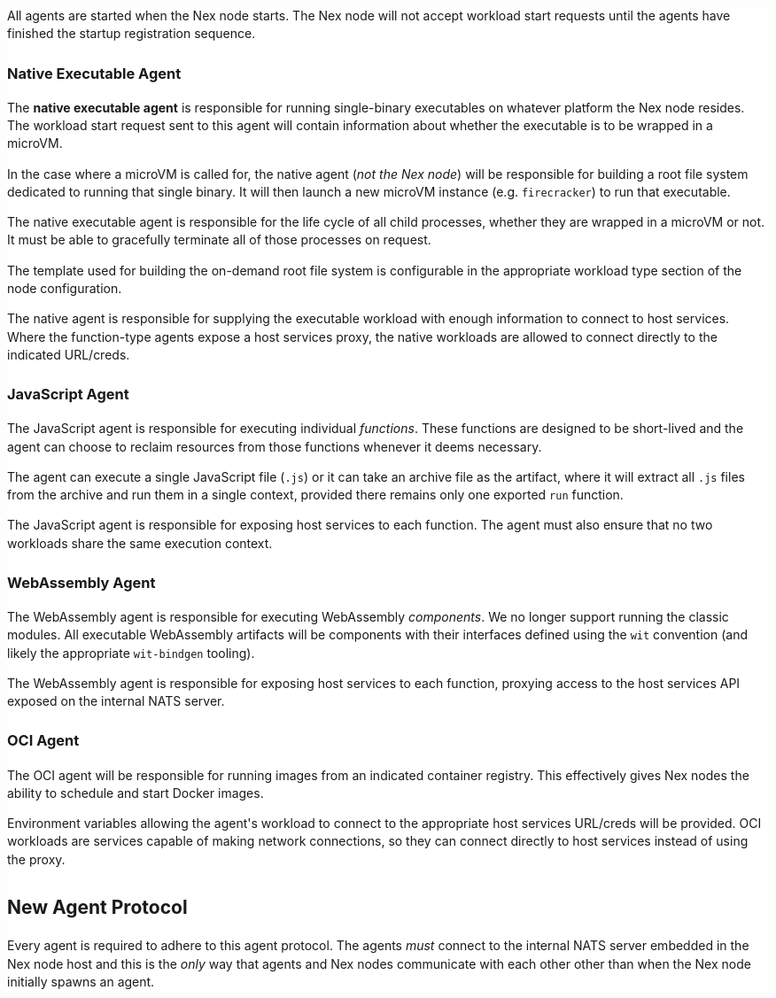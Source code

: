 All agents are started when the Nex node starts. The Nex node will not accept workload start requests until the agents have finished the startup registration sequence.

### Native Executable Agent
The **native executable agent** is responsible for running single-binary executables on whatever platform the Nex node resides. The workload start request sent to this agent will contain information about whether the executable is to be wrapped in a microVM.

In the case where a microVM is called for, the native agent (_not the Nex node_) will be responsible for building a root file system dedicated to running that single binary. It will then launch a new microVM instance (e.g. `firecracker`) to run that executable.

The native executable agent is responsible for the life cycle of all child processes, whether they are wrapped in a microVM or not. It must be able to gracefully terminate all of those processes on request.

The template used for building the on-demand root file system is configurable in the appropriate workload type section of the node configuration.

The native agent is responsible for supplying the executable workload with enough information to connect to host services. Where the function-type agents expose a host services proxy, the native workloads are allowed to connect directly to the indicated URL/creds.

### JavaScript Agent
The JavaScript agent is responsible for executing individual _functions_. These functions are designed to be short-lived and the agent can choose to reclaim resources from those functions whenever it deems necessary.

The agent can execute a single JavaScript file (`.js`) or it can take an archive file as the artifact, where it will extract all `.js` files from the archive and run them in a single context, provided there remains only one exported `run` function.

The JavaScript agent is responsible for exposing host services to each function. The agent must also ensure that no two workloads share the same execution context.

### WebAssembly Agent
The WebAssembly agent is responsible for executing WebAssembly _components_. We no longer support running the classic modules. All executable WebAssembly artifacts will be components with their interfaces defined using the `wit` convention (and likely the appropriate `wit-bindgen` tooling).

The WebAssembly agent is responsible for exposing host services to each function, proxying access to the host services API exposed on the internal NATS server.

### OCI Agent
The OCI agent will be responsible for running images from an indicated container registry. This effectively gives Nex nodes the ability to schedule and start Docker images.

Environment variables allowing the agent's workload to connect to the appropriate host services URL/creds will be provided. OCI workloads are services capable of making network connections, so they can connect directly to host services instead of using the proxy.

## New Agent Protocol
Every agent is required to adhere to this agent protocol. The agents _must_ connect to the internal NATS server embedded in the Nex node host and this is the _only_ way that agents and Nex nodes communicate with each other other than when the Nex node initially spawns an agent.
